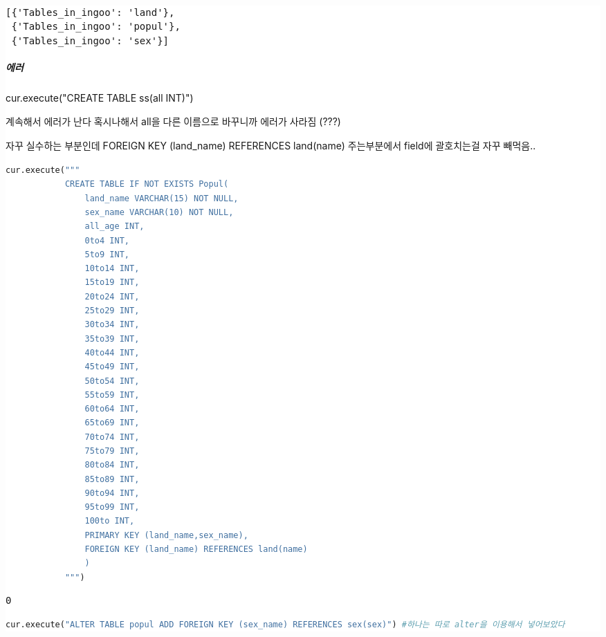 <pre>
[{'Tables_in_ingoo': 'land'},
 {'Tables_in_ingoo': 'popul'},
 {'Tables_in_ingoo': 'sex'}]
</pre>
##### 에러

cur.execute("CREATE TABLE ss(all INT)")

계속해서 에러가 난다 혹시나해서 all을 다른 이름으로 바꾸니까 에러가 사라짐 (???)


자꾸 실수하는 부분인데 FOREIGN KEY (land_name) REFERENCES land(name) 주는부분에서 field에 괄호치는걸 자꾸 빼먹음..



```python
cur.execute("""
            CREATE TABLE IF NOT EXISTS Popul(
                land_name VARCHAR(15) NOT NULL,
                sex_name VARCHAR(10) NOT NULL,
                all_age INT,
                0to4 INT,
                5to9 INT,
                10to14 INT,
                15to19 INT,
                20to24 INT,
                25to29 INT,
                30to34 INT,
                35to39 INT,
                40to44 INT,
                45to49 INT,
                50to54 INT,
                55to59 INT,
                60to64 INT,
                65to69 INT,
                70to74 INT,
                75to79 INT,
                80to84 INT,
                85to89 INT,
                90to94 INT,
                95to99 INT,
                100to INT,
                PRIMARY KEY (land_name,sex_name),
                FOREIGN KEY (land_name) REFERENCES land(name)
                )
            """)
```

<pre>
0
</pre>

```python
cur.execute("ALTER TABLE popul ADD FOREIGN KEY (sex_name) REFERENCES sex(sex)") #하나는 따로 alter을 이용해서 넣어보았다
```
